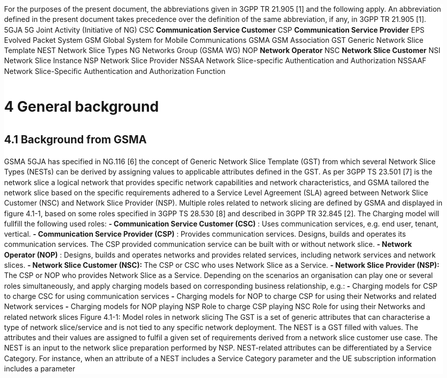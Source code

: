For the purposes of the present document, the abbreviations given in 3GPP TR
21.905 [1] and the following apply. An abbreviation defined in the present
document takes precedence over the definition of the same abbreviation, if
any, in 3GPP TR 21.905 [1].
5GJA 5G Joint Activity (Initiative of NG)
CSC **Communication Service Customer**
CSP **Communication Service Provider**
EPS Evolved Packet System
GSM Global System for Mobile Communications
GSMA GSM Association
GST Generic Network Slice Template
NEST Network Slice Types
NG Networks Group (GSMA WG)
NOP **Network Operator**
NSC **Network Slice Customer**
NSI Network Slice Instance
NSP Network Slice Provider
NSSAA Network Slice-specific Authentication and Authorization
NSSAAF Network Slice-Specific Authentication and Authorization Function
# 4 General background
## 4.1 Background from GSMA
GSMA 5GJA has specified in NG.116 [6] the concept of Generic Network Slice
Template (GST) from which several Network Slice Types (NESTs) can be derived
by assigning values to applicable attributes defined in the GST.
As per 3GPP TS 23.501 [7] is the network slice a logical network that provides
specific network capabilities and network characteristics, and GSMA tailored
the network slice based on the specific requirements adhered to a Service
Level Agreement (SLA) agreed between Network Slice Customer (NSC) and Network
Slice Provider (NSP).
Multiple roles related to network slicing are defined by GSMA and displayed in
figure 4.1-1, based on some roles specified in 3GPP TS 28.530 [8] and
described in 3GPP TR 32.845 [2].
The Charging model will fullfill the following used roles:
**\- Communication Service Customer (CSC)** : Uses communication services,
e.g. end user, tenant, vertical.
**\- Communication Service Provider (CSP)** : Provides communication services.
Designs, builds and operates its communication services. The CSP provided
communication service can be built with or without network slice.
**\- Network Operator (NOP)** : Designs, builds and operates networks and
provides related services, including network services and network slices.
**\- Network Slice Customer (NSC):** The CSP or CSC who uses Network Slice as
a Service.
**\- Network Slice Provider (NSP):** The CSP or NOP who provides Network Slice
as a Service.
Depending on the scenarios an organisation can play one or several roles
simultaneously, and apply charging models based on corresponding business
relationship, e.g.:
**-** Charging models for CSP to charge CSC for using communication services
**-** Charging models for NOP to charge CSP for using their Networks and
related Network services
**-** Charging models for NOP playing NSP Role to charge CSP playing NSC Role
for using their Networks and related network slices
Figure 4.1-1: Model roles in network slicing
The GST is a set of generic attributes that can characterise a type of network
slice/service and is not tied to any specific network deployment.
The NEST is a GST filled with values. The attributes and their values are
assigned to fulfil a given set of requirements derived from a network slice
customer use case. The NEST is an input to the network slice preparation
performed by NSP. NEST-related attributes can be differentiated by a Service
Category. For instance, when an attribute of a NEST includes a Service
Category parameter and the UE subscription information includes a parameter